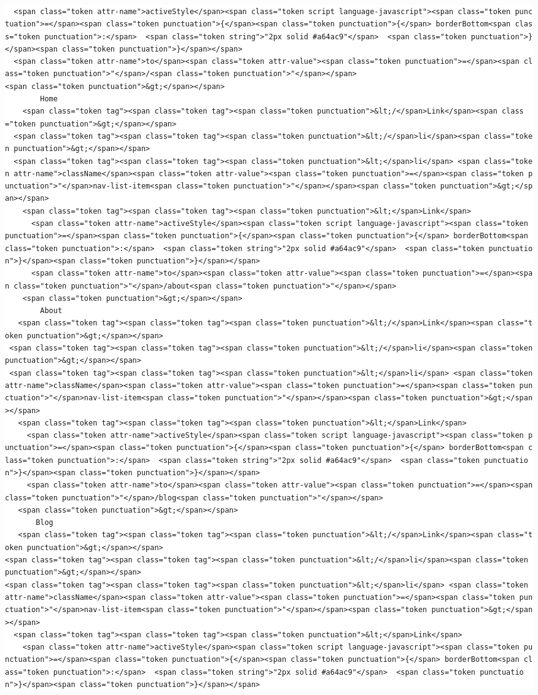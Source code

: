 	  <span class="token attr-name">activeStyle</span><span class="token script language-javascript"><span class="token punctuation">=</span><span class="token punctuation">{</span><span class="token punctuation">{</span> borderBottom<span class="token punctuation">:</span>  <span class="token string">"2px solid #a64ac9"</span>  <span class="token punctuation">}</span><span class="token punctuation">}</span></span> 
	  <span class="token attr-name">to</span><span class="token attr-value"><span class="token punctuation">=</span><span class="token punctuation">"</span>/<span class="token punctuation">"</span></span>
	<span class="token punctuation">&gt;</span></span>
            Home
        <span class="token tag"><span class="token tag"><span class="token punctuation">&lt;/</span>Link</span><span class="token punctuation">&gt;</span></span>
      <span class="token tag"><span class="token tag"><span class="token punctuation">&lt;/</span>li</span><span class="token punctuation">&gt;</span></span>
      <span class="token tag"><span class="token tag"><span class="token punctuation">&lt;</span>li</span> <span class="token attr-name">className</span><span class="token attr-value"><span class="token punctuation">=</span><span class="token punctuation">"</span>nav-list-item<span class="token punctuation">"</span></span><span class="token punctuation">&gt;</span></span>
        <span class="token tag"><span class="token tag"><span class="token punctuation">&lt;</span>Link</span>  
          <span class="token attr-name">activeStyle</span><span class="token script language-javascript"><span class="token punctuation">=</span><span class="token punctuation">{</span><span class="token punctuation">{</span> borderBottom<span class="token punctuation">:</span>  <span class="token string">"2px solid #a64ac9"</span>  <span class="token punctuation">}</span><span class="token punctuation">}</span></span>  
          <span class="token attr-name">to</span><span class="token attr-value"><span class="token punctuation">=</span><span class="token punctuation">"</span>/about<span class="token punctuation">"</span></span>
        <span class="token punctuation">&gt;</span></span>
            About
       <span class="token tag"><span class="token tag"><span class="token punctuation">&lt;/</span>Link</span><span class="token punctuation">&gt;</span></span>
     <span class="token tag"><span class="token tag"><span class="token punctuation">&lt;/</span>li</span><span class="token punctuation">&gt;</span></span>
     <span class="token tag"><span class="token tag"><span class="token punctuation">&lt;</span>li</span> <span class="token attr-name">className</span><span class="token attr-value"><span class="token punctuation">=</span><span class="token punctuation">"</span>nav-list-item<span class="token punctuation">"</span></span><span class="token punctuation">&gt;</span></span>
       <span class="token tag"><span class="token tag"><span class="token punctuation">&lt;</span>Link</span>  
         <span class="token attr-name">activeStyle</span><span class="token script language-javascript"><span class="token punctuation">=</span><span class="token punctuation">{</span><span class="token punctuation">{</span> borderBottom<span class="token punctuation">:</span>  <span class="token string">"2px solid #a64ac9"</span>  <span class="token punctuation">}</span><span class="token punctuation">}</span></span>  
         <span class="token attr-name">to</span><span class="token attr-value"><span class="token punctuation">=</span><span class="token punctuation">"</span>/blog<span class="token punctuation">"</span></span>
       <span class="token punctuation">&gt;</span></span>
           Blog
       <span class="token tag"><span class="token tag"><span class="token punctuation">&lt;/</span>Link</span><span class="token punctuation">&gt;</span></span>
    <span class="token tag"><span class="token tag"><span class="token punctuation">&lt;/</span>li</span><span class="token punctuation">&gt;</span></span>
    <span class="token tag"><span class="token tag"><span class="token punctuation">&lt;</span>li</span> <span class="token attr-name">className</span><span class="token attr-value"><span class="token punctuation">=</span><span class="token punctuation">"</span>nav-list-item<span class="token punctuation">"</span></span><span class="token punctuation">&gt;</span></span>
      <span class="token tag"><span class="token tag"><span class="token punctuation">&lt;</span>Link</span>  
        <span class="token attr-name">activeStyle</span><span class="token script language-javascript"><span class="token punctuation">=</span><span class="token punctuation">{</span><span class="token punctuation">{</span> borderBottom<span class="token punctuation">:</span>  <span class="token string">"2px solid #a64ac9"</span>  <span class="token punctuation">}</span><span class="token punctuation">}</span></span>  